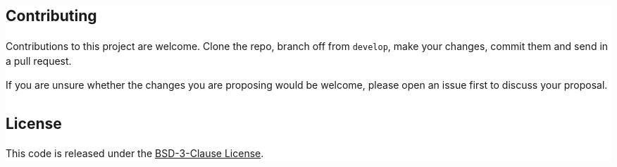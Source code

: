 
Contributing
------------
Contributions to this project are welcome. Clone the repo, branch off from `develop`, make your changes, commit them and send in a pull request.

If you are unsure whether the changes you are proposing would be welcome, please open an issue first to discuss your proposal.


License
-------
This code is released under the [BSD-3-Clause License](https://opensource.org/licenses/BSD-3-Clause).
